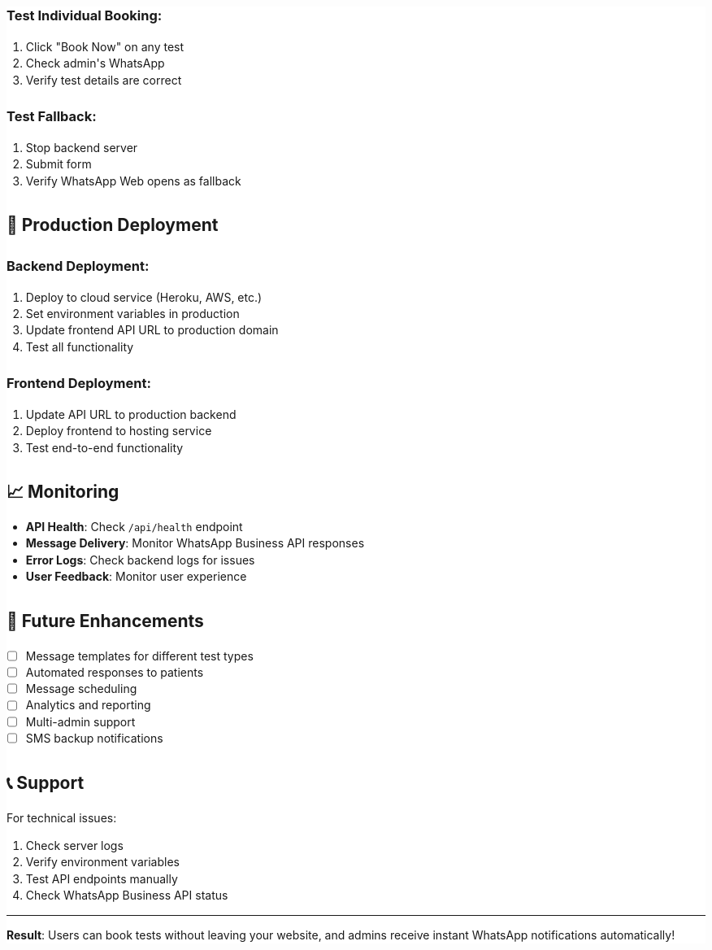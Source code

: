 ### Test Individual Booking:
1. Click "Book Now" on any test
2. Check admin's WhatsApp
3. Verify test details are correct

### Test Fallback:
1. Stop backend server
2. Submit form
3. Verify WhatsApp Web opens as fallback

## 🎯 Production Deployment

### Backend Deployment:
1. Deploy to cloud service (Heroku, AWS, etc.)
2. Set environment variables in production
3. Update frontend API URL to production domain
4. Test all functionality

### Frontend Deployment:
1. Update API URL to production backend
2. Deploy frontend to hosting service
3. Test end-to-end functionality

## 📈 Monitoring

- **API Health**: Check `/api/health` endpoint
- **Message Delivery**: Monitor WhatsApp Business API responses
- **Error Logs**: Check backend logs for issues
- **User Feedback**: Monitor user experience

## 🔄 Future Enhancements

- [ ] Message templates for different test types
- [ ] Automated responses to patients
- [ ] Message scheduling
- [ ] Analytics and reporting
- [ ] Multi-admin support
- [ ] SMS backup notifications

## 📞 Support

For technical issues:
1. Check server logs
2. Verify environment variables
3. Test API endpoints manually
4. Check WhatsApp Business API status

---

**Result**: Users can book tests without leaving your website, and admins receive instant WhatsApp notifications automatically!
